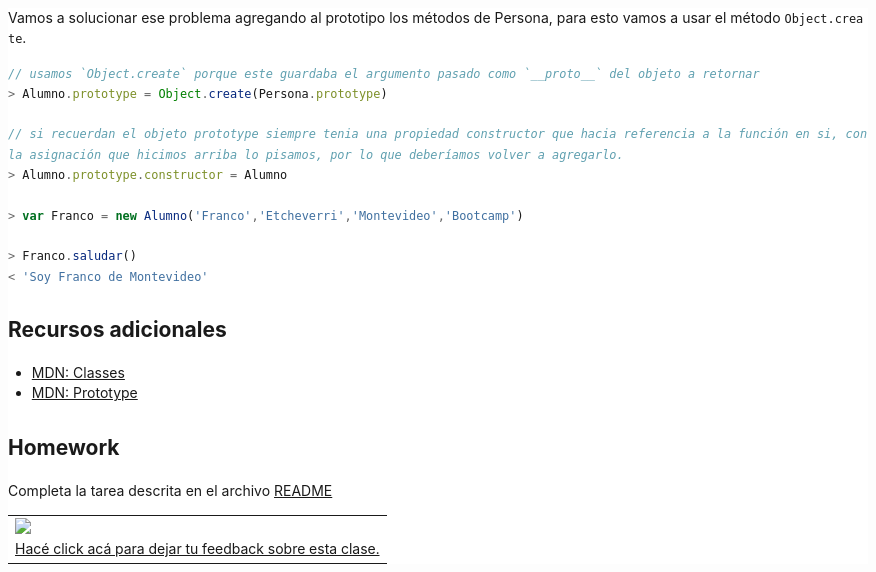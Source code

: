 Vamos a solucionar ese problema agregando al prototipo los métodos de Persona, para esto vamos a usar el método `Object.create`.

``` javascript
// usamos `Object.create` porque este guardaba el argumento pasado como `__proto__` del objeto a retornar
> Alumno.prototype = Object.create(Persona.prototype)

// si recuerdan el objeto prototype siempre tenia una propiedad constructor que hacia referencia a la función en si, con la asignación que hicimos arriba lo pisamos, por lo que deberíamos volver a agregarlo.
> Alumno.prototype.constructor = Alumno

> var Franco = new Alumno('Franco','Etcheverri','Montevideo','Bootcamp')

> Franco.saludar()
< 'Soy Franco de Montevideo'
```

## Recursos adicionales

* [MDN: Classes](https://developer.mozilla.org/en-US/docs/Web/JavaScript/Reference/Classes)
* [MDN: Prototype](https://developer.mozilla.org/en-US/docs/Web/JavaScript/Reference/Global_Objects/Object/prototype)

## Homework

Completa la tarea descrita en el archivo [README](https://github.com/soyHenry/Prep-Course/tree/main/06-JS-V/homework)

<table class="hide" width="100%" style='table-layout:fixed;'>
  <tr>
    <td>
      <a href="https://airtable.com/shrSzEYT4idEFGB8d?prefill_clase=06-JS-V">
        <img src="https://static.thenounproject.com/png/204643-200.png" width="100"/>
        <br>
        Hacé click acá para dejar tu feedback sobre esta clase.
      </a>
    </td>
  </tr>
</table>
